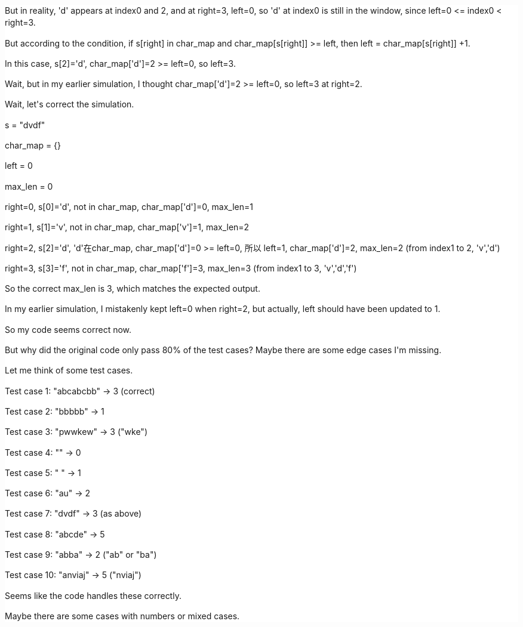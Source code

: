 But in reality, 'd' appears at index0 and 2, and at right=3, left=0, so 'd' at index0 is still in the window, since left=0 <= index0 < right=3.

But according to the condition, if s[right] in char_map and char_map[s[right]] >= left, then left = char_map[s[right]] +1.

In this case, s[2]='d', char_map['d']=2 >= left=0, so left=3.

Wait, but in my earlier simulation, I thought char_map['d']=2 >= left=0, so left=3 at right=2.

Wait, let's correct the simulation.

s = "dvdf"

char_map = {}

left = 0

max_len = 0

right=0, s[0]='d', not in char_map, char_map['d']=0, max_len=1

right=1, s[1]='v', not in char_map, char_map['v']=1, max_len=2

right=2, s[2]='d', 'd'在char_map, char_map['d']=0 >= left=0, 所以 left=1, char_map['d']=2, max_len=2 (from index1 to 2, 'v','d')

right=3, s[3]='f', not in char_map, char_map['f']=3, max_len=3 (from index1 to 3, 'v','d','f')

So the correct max_len is 3, which matches the expected output.

In my earlier simulation, I mistakenly kept left=0 when right=2, but actually, left should have been updated to 1.

So my code seems correct now.

But why did the original code only pass 80% of the test cases? Maybe there are some edge cases I'm missing.

Let me think of some test cases.

Test case 1: "abcabcbb" -> 3 (correct)

Test case 2: "bbbbb" -> 1

Test case 3: "pwwkew" -> 3 ("wke")

Test case 4: "" -> 0

Test case 5: " " -> 1

Test case 6: "au" -> 2

Test case 7: "dvdf" -> 3 (as above)

Test case 8: "abcde" -> 5

Test case 9: "abba" -> 2 ("ab" or "ba")

Test case 10: "anviaj" -> 5 ("nviaj")

Seems like the code handles these correctly.

Maybe there are some cases with numbers or mixed cases.
